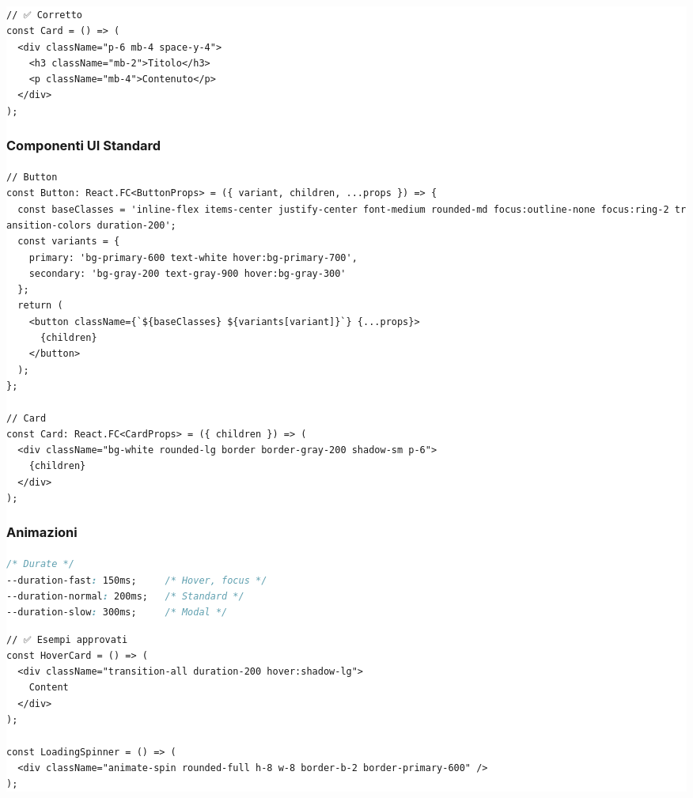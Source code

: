 ```tsx
// ✅ Corretto
const Card = () => (
  <div className="p-6 mb-4 space-y-4">
    <h3 className="mb-2">Titolo</h3>
    <p className="mb-4">Contenuto</p>
  </div>
);
```

### Componenti UI Standard
```tsx
// Button
const Button: React.FC<ButtonProps> = ({ variant, children, ...props }) => {
  const baseClasses = 'inline-flex items-center justify-center font-medium rounded-md focus:outline-none focus:ring-2 transition-colors duration-200';
  const variants = {
    primary: 'bg-primary-600 text-white hover:bg-primary-700',
    secondary: 'bg-gray-200 text-gray-900 hover:bg-gray-300'
  };
  return (
    <button className={`${baseClasses} ${variants[variant]}`} {...props}>
      {children}
    </button>
  );
};

// Card
const Card: React.FC<CardProps> = ({ children }) => (
  <div className="bg-white rounded-lg border border-gray-200 shadow-sm p-6">
    {children}
  </div>
);
```

### Animazioni
```css
/* Durate */
--duration-fast: 150ms;     /* Hover, focus */
--duration-normal: 200ms;   /* Standard */
--duration-slow: 300ms;     /* Modal */
```

```tsx
// ✅ Esempi approvati
const HoverCard = () => (
  <div className="transition-all duration-200 hover:shadow-lg">
    Content
  </div>
);

const LoadingSpinner = () => (
  <div className="animate-spin rounded-full h-8 w-8 border-b-2 border-primary-600" />
);
```
